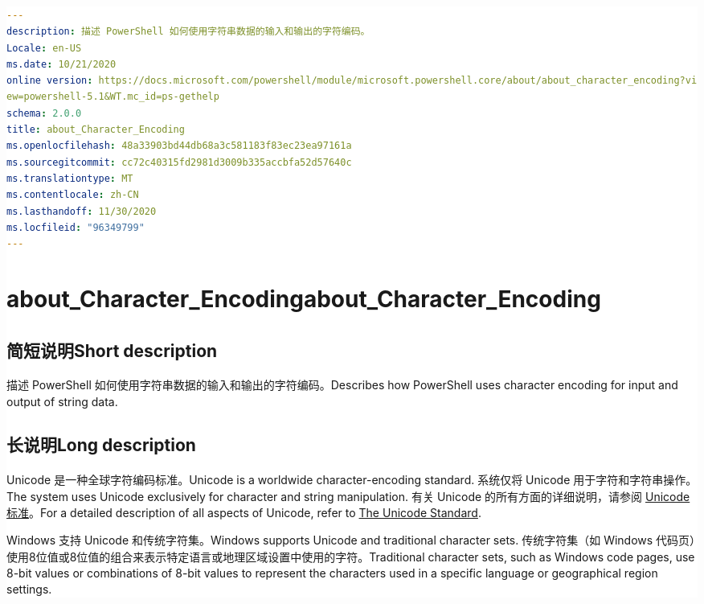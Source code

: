 ```yaml
---
description: 描述 PowerShell 如何使用字符串数据的输入和输出的字符编码。
Locale: en-US
ms.date: 10/21/2020
online version: https://docs.microsoft.com/powershell/module/microsoft.powershell.core/about/about_character_encoding?view=powershell-5.1&WT.mc_id=ps-gethelp
schema: 2.0.0
title: about_Character_Encoding
ms.openlocfilehash: 48a33903bd44db68a3c581183f83ec23ea97161a
ms.sourcegitcommit: cc72c40315fd2981d3009b335accbfa52d57640c
ms.translationtype: MT
ms.contentlocale: zh-CN
ms.lasthandoff: 11/30/2020
ms.locfileid: "96349799"
---
```

# <a name="about_character_encoding"></a><span data-ttu-id="271e5-103">about_Character_Encoding</span><span class="sxs-lookup"><span data-stu-id="271e5-103">about_Character_Encoding</span></span>

## <a name="short-description"></a><span data-ttu-id="271e5-104">简短说明</span><span class="sxs-lookup"><span data-stu-id="271e5-104">Short description</span></span>
<span data-ttu-id="271e5-105">描述 PowerShell 如何使用字符串数据的输入和输出的字符编码。</span><span class="sxs-lookup"><span data-stu-id="271e5-105">Describes how PowerShell uses character encoding for input and output of string data.</span></span>

## <a name="long-description"></a><span data-ttu-id="271e5-106">长说明</span><span class="sxs-lookup"><span data-stu-id="271e5-106">Long description</span></span>

<span data-ttu-id="271e5-107">Unicode 是一种全球字符编码标准。</span><span class="sxs-lookup"><span data-stu-id="271e5-107">Unicode is a worldwide character-encoding standard.</span></span> <span data-ttu-id="271e5-108">系统仅将 Unicode 用于字符和字符串操作。</span><span class="sxs-lookup"><span data-stu-id="271e5-108">The system uses Unicode exclusively for character and string manipulation.</span></span> <span data-ttu-id="271e5-109">有关 Unicode 的所有方面的详细说明，请参阅 [Unicode 标准](https://www.unicode.org/standard/standard.html)。</span><span class="sxs-lookup"><span data-stu-id="271e5-109">For a detailed description of all aspects of Unicode, refer to [The Unicode Standard](https://www.unicode.org/standard/standard.html).</span></span>

<span data-ttu-id="271e5-110">Windows 支持 Unicode 和传统字符集。</span><span class="sxs-lookup"><span data-stu-id="271e5-110">Windows supports Unicode and traditional character sets.</span></span> <span data-ttu-id="271e5-111">传统字符集（如 Windows 代码页）使用8位值或8位值的组合来表示特定语言或地理区域设置中使用的字符。</span><span class="sxs-lookup"><span data-stu-id="271e5-111">Traditional character sets, such as Windows code pages, use 8-bit values or combinations of 8-bit values to represent the characters used in a specific language or geographical region settings.</span></span>
